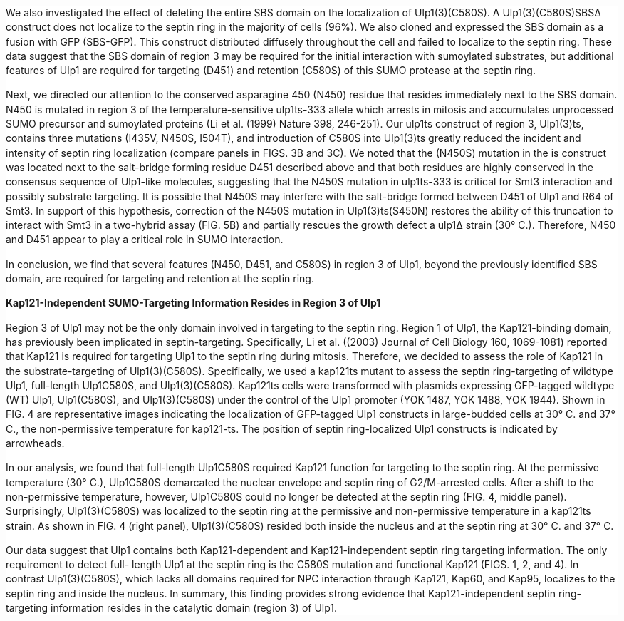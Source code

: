 We also investigated the effect of deleting the entire SBS domain on the localization of Ulp1(3)(C580S). A Ulp1(3)(C580S)SBSΔ construct does not localize to the septin ring in the majority of cells (96%). We also cloned and expressed the SBS domain as a fusion with GFP (SBS-GFP). This construct distributed diffusely throughout the cell and failed to localize to the septin ring. These data suggest that the SBS domain of region 3 may be required for the initial interaction with sumoylated substrates, but additional features of Ulp1 are required for targeting (D451) and retention (C580S) of this SUMO protease at the septin ring.

Next, we directed our attention to the conserved asparagine 450 (N450) residue that resides immediately next to the SBS domain. N450 is mutated in region 3 of the temperature-sensitive ulp1ts-333 allele which arrests in mitosis and accumulates unprocessed SUMO precursor and sumoylated proteins (Li et al. (1999) Nature 398, 246-251). Our ulp1ts construct of region 3, Ulp1(3)ts, contains three mutations (I435V, N450S, I504T), and introduction of C580S into Ulp1(3)ts greatly reduced the incident and intensity of septin ring localization (compare panels in FIGS. 3B and 3C). We noted that the (N450S) mutation in the is construct was located next to the salt-bridge forming residue D451 described above and that both residues are highly conserved in the consensus sequence of Ulp1-like molecules, suggesting that the N450S mutation in ulp1ts-333 is critical for Smt3 interaction and possibly substrate targeting. It is possible that N450S may interfere with the salt-bridge formed between D451 of Ulp1 and R64 of Smt3. In support of this hypothesis, correction of the N450S mutation in Ulp1(3)ts(S450N) restores the ability of this truncation to interact with Smt3 in a two-hybrid assay (FIG. 5B) and partially rescues the growth defect a ulp1Δ strain (30° C.). Therefore, N450 and D451 appear to play a critical role in SUMO interaction.

In conclusion, we find that several features (N450, D451, and C580S) in region 3 of Ulp1, beyond the previously identified SBS domain, are required for targeting and retention at the septin ring.

**Kap121-Independent SUMO-Targeting Information Resides in Region 3 of Ulp1**

Region 3 of Ulp1 may not be the only domain involved in targeting to the septin ring. Region 1 of Ulp1, the Kap121-binding domain, has previously been implicated in septin-targeting. Specifically, Li et al. ((2003) Journal of Cell Biology 160, 1069-1081) reported that Kap121 is required for targeting Ulp1 to the septin ring during mitosis. Therefore, we decided to assess the role of Kap121 in the substrate-targeting of Ulp1(3)(C580S). Specifically, we used a kap121ts mutant to assess the septin ring-targeting of wildtype Ulp1, full-length Ulp1C580S, and Ulp1(3)(C580S). Kap121ts cells were transformed with plasmids expressing GFP-tagged wildtype (WT) Ulp1, Ulp1(C580S), and Ulp1(3)(C580S) under the control of the Ulp1 promoter (YOK 1487, YOK 1488, YOK 1944). Shown in FIG. 4 are representative images indicating the localization of GFP-tagged Ulp1 constructs in large-budded cells at 30° C. and 37° C., the non-permissive temperature for kap121-ts. The position of septin ring-localized Ulp1 constructs is indicated by arrowheads.

In our analysis, we found that full-length Ulp1C580S required Kap121 function for targeting to the septin ring. At the permissive temperature (30° C.), Ulp1C580S demarcated the nuclear envelope and septin ring of G2/M-arrested cells. After a shift to the non-permissive temperature, however, Ulp1C580S could no longer be detected at the septin ring (FIG. 4, middle panel). Surprisingly, Ulp1(3)(C580S) was localized to the septin ring at the permissive and non-permissive temperature in a kap121ts strain. As shown in FIG. 4 (right panel), Ulp1(3)(C580S) resided both inside the nucleus and at the septin ring at 30° C. and 37° C.

Our data suggest that Ulp1 contains both Kap121-dependent and Kap121-independent septin ring targeting information. The only requirement to detect full- length Ulp1 at the septin ring is the C580S mutation and functional Kap121 (FIGS. 1, 2, and 4). In contrast Ulp1(3)(C580S), which lacks all domains required for NPC interaction through Kap121, Kap60, and Kap95, localizes to the septin ring and inside the nucleus. In summary, this finding provides strong evidence that Kap121-independent septin ring-targeting information resides in the catalytic domain (region 3) of Ulp1.
